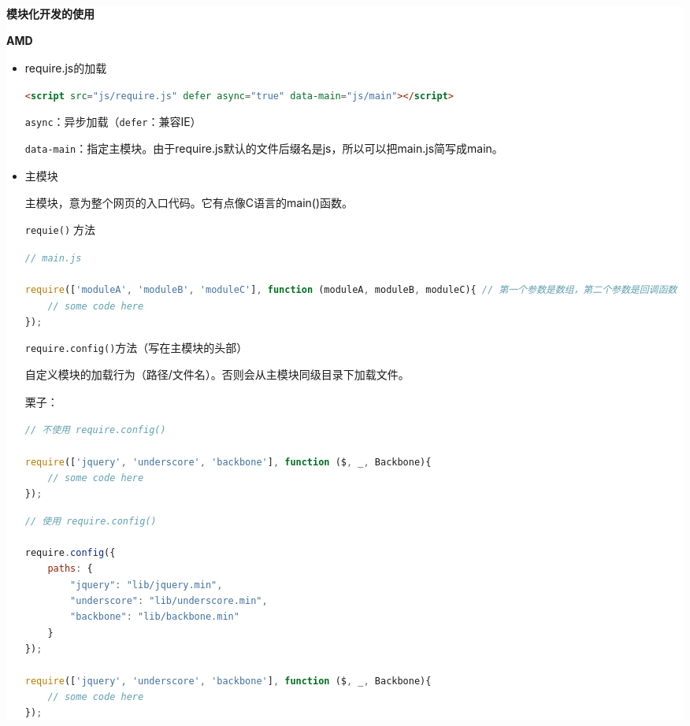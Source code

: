 **模块化开发的使用**

**AMD**

- require.js的加载

  ```html
  <script src="js/require.js" defer async="true" data-main="js/main"></script>
  ```

  `async`：异步加载（`defer`：兼容IE）

  `data-main`：指定主模块。由于require.js默认的文件后缀名是js，所以可以把main.js简写成main。

- 主模块

  主模块，意为整个网页的入口代码。它有点像C语言的main()函数。

  `requie()` 方法

  ```js
  // main.js
  
  require(['moduleA', 'moduleB', 'moduleC'], function (moduleA, moduleB, moduleC){ // 第一个参数是数组，第二个参数是回调函数
      // some code here
  });
  ```

  `require.config()`方法（写在主模块的头部）

  自定义模块的加载行为（路径/文件名）。否则会从主模块同级目录下加载文件。

  栗子：

  ```js
  // 不使用 require.config()
  
  require(['jquery', 'underscore', 'backbone'], function ($, _, Backbone){
      // some code here
  });
  ```

  ```js
  // 使用 require.config()
  
  require.config({
      paths: {
          "jquery": "lib/jquery.min",
          "underscore": "lib/underscore.min",
          "backbone": "lib/backbone.min"
      }
  });
  
  require(['jquery', 'underscore', 'backbone'], function ($, _, Backbone){
      // some code here
  });
  ```

